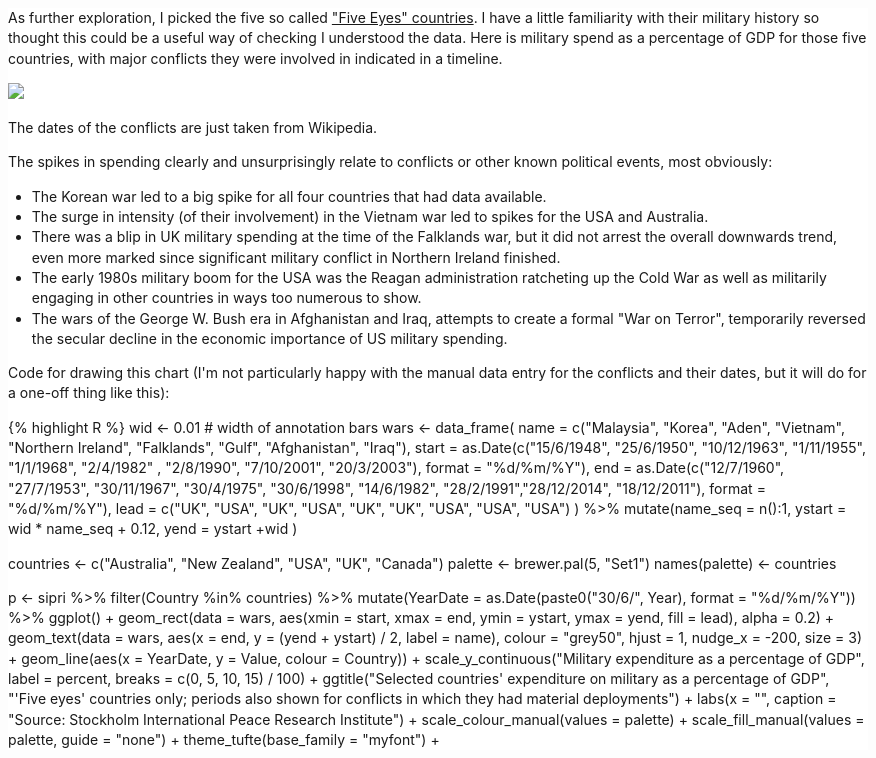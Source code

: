 As further exploration, I picked the five so called ["Five Eyes" countries](https://en.wikipedia.org/wiki/Five_Eyes).  I have a little familiarity with their military history so thought this could be a useful way of checking I understood the data.  Here is military spend as a percentage of GDP for those five countries, with major conflicts they were involved in indicated in a timeline.

<img src="/img/0099-fiveeyes.svg" width = "100%">

The dates of the conflicts are just taken from Wikipedia.

The spikes in spending clearly and unsurprisingly relate to conflicts or other known political events, most obviously:

- The Korean war led to a big spike for all four countries that had data available.
- The surge in intensity (of their involvement) in the Vietnam war led to spikes for the USA and Australia.
- There was a blip in UK military spending at the time of the Falklands war, but it did not arrest the overall downwards trend, even more marked since significant military conflict in Northern Ireland finished.
- The early 1980s military boom for the USA was the Reagan administration ratcheting up the Cold War as well as militarily engaging in other countries in ways too numerous to show.
- The wars of the George W. Bush era in Afghanistan and Iraq, attempts to create a formal "War on Terror", temporarily reversed the secular decline in the economic importance of US military spending.

Code for drawing this chart (I'm not particularly happy with the manual data entry for the conflicts and their dates, but it will do for a one-off thing like this):

{% highlight R %}
wid <- 0.01 # width of annotation bars
wars <- data_frame(
   name =          c("Malaysia",  "Korea",     "Aden",        "Vietnam",   "Northern Ireland", "Falklands",  "Gulf",      "Afghanistan",  "Iraq"),
   start = as.Date(c("15/6/1948", "25/6/1950", "10/12/1963",  "1/11/1955", "1/1/1968",         "2/4/1982" ,  "2/8/1990",  "7/10/2001",   "20/3/2003"), 
                   format = "%d/%m/%Y"),
   end =   as.Date(c("12/7/1960", "27/7/1953",  "30/11/1967", "30/4/1975", "30/6/1998",        "14/6/1982", "28/2/1991","28/12/2014",   "18/12/2011"),
                   format = "%d/%m/%Y"),
   lead =        c("UK",         "USA",      "UK",            "USA",        "UK",              "UK", "USA",         "USA",         "USA")
) %>%
   mutate(name_seq = n():1,
          ystart = wid * name_seq + 0.12, 
          yend = ystart +wid )

countries <- c("Australia", "New Zealand", "USA", "UK", "Canada")
palette <- brewer.pal(5, "Set1")
names(palette) <- countries
   
p <- sipri %>%
   filter(Country %in% countries) %>%
   mutate(YearDate = as.Date(paste0("30/6/", Year), format = "%d/%m/%Y")) %>%
   ggplot() +
   geom_rect(data = wars, aes(xmin = start, xmax = end, ymin = ystart, ymax = yend, fill = lead),
             alpha = 0.2) +
   geom_text(data = wars, aes(x = end, y = (yend + ystart) / 2, label = name),
             colour = "grey50", hjust = 1, nudge_x = -200, size = 3) +
   geom_line(aes(x = YearDate, y = Value, colour = Country)) +
   scale_y_continuous("Military expenditure as a percentage of GDP", label = percent,
                      breaks = c(0, 5, 10, 15) / 100) +
   ggtitle("Selected countries' expenditure on military as a percentage of GDP",
           "'Five eyes' countries only; periods also shown for conflicts in which they had material deployments") +
   labs(x = "",
        caption = "Source: Stockholm International Peace Research Institute") +
   scale_colour_manual(values = palette) +
   scale_fill_manual(values = palette, guide = "none") +
   theme_tufte(base_family = "myfont") +